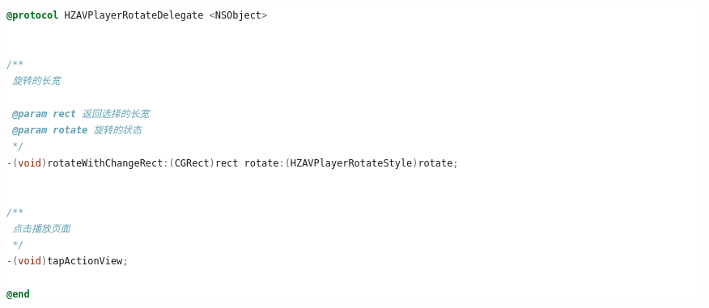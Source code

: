 ```objective-c
@protocol HZAVPlayerRotateDelegate <NSObject>


/**
 旋转的长宽

 @param rect 返回选择的长宽
 @param rotate 旋转的状态
 */
-(void)rotateWithChangeRect:(CGRect)rect rotate:(HZAVPlayerRotateStyle)rotate;


/**
 点击播放页面
 */
-(void)tapActionView;

@end

```